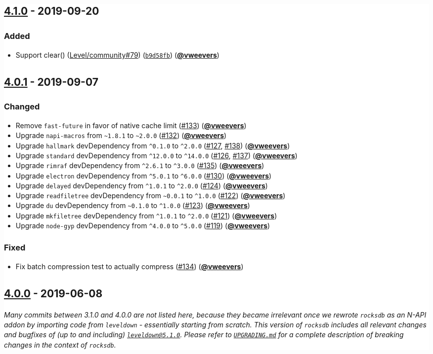 ## [4.1.0] - 2019-09-20

### Added

- Support clear() ([Level/community#79](https://github.com/Level/community/issues/79)) ([`b9d58fb`](https://github.com/Level/rocksdb/commit/b9d58fb)) ([**@vweevers**](https://github.com/vweevers))

## [4.0.1] - 2019-09-07

### Changed

- Remove `fast-future` in favor of native cache limit ([#133](https://github.com/Level/rocksdb/issues/133)) ([**@vweevers**](https://github.com/vweevers))
- Upgrade `napi-macros` from `~1.8.1` to `~2.0.0` ([#132](https://github.com/Level/rocksdb/issues/132)) ([**@vweevers**](https://github.com/vweevers))
- Upgrade `hallmark` devDependency from `^0.1.0` to `^2.0.0` ([#127](https://github.com/Level/rocksdb/issues/127), [#138](https://github.com/Level/rocksdb/issues/138)) ([**@vweevers**](https://github.com/vweevers))
- Upgrade `standard` devDependency from `^12.0.0` to `^14.0.0` ([#126](https://github.com/Level/rocksdb/issues/126), [#137](https://github.com/Level/rocksdb/issues/137)) ([**@vweevers**](https://github.com/vweevers))
- Upgrade `rimraf` devDependency from `^2.6.1` to `^3.0.0` ([#135](https://github.com/Level/rocksdb/issues/135)) ([**@vweevers**](https://github.com/vweevers))
- Upgrade `electron` devDependency from `^5.0.1` to `^6.0.0` ([#130](https://github.com/Level/rocksdb/issues/130)) ([**@vweevers**](https://github.com/vweevers))
- Upgrade `delayed` devDependency from `^1.0.1` to `^2.0.0` ([#124](https://github.com/Level/rocksdb/issues/124)) ([**@vweevers**](https://github.com/vweevers))
- Upgrade `readfiletree` devDependency from `~0.0.1` to `^1.0.0` ([#122](https://github.com/Level/rocksdb/issues/122)) ([**@vweevers**](https://github.com/vweevers))
- Upgrade `du` devDependency from `~0.1.0` to `^1.0.0` ([#123](https://github.com/Level/rocksdb/issues/123)) ([**@vweevers**](https://github.com/vweevers))
- Upgrade `mkfiletree` devDependency from `^1.0.1` to `^2.0.0` ([#121](https://github.com/Level/rocksdb/issues/121)) ([**@vweevers**](https://github.com/vweevers))
- Upgrade `node-gyp` devDependency from `^4.0.0` to `^5.0.0` ([#119](https://github.com/Level/rocksdb/issues/119)) ([**@vweevers**](https://github.com/vweevers))

### Fixed

- Fix batch compression test to actually compress ([#134](https://github.com/Level/rocksdb/issues/134)) ([**@vweevers**](https://github.com/vweevers))

## [4.0.0] - 2019-06-08

_Many commits between 3.1.0 and 4.0.0 are not listed here, because they became irrelevant once we rewrote `rocksdb` as an N-API addon by importing code from `leveldown` - essentially starting from scratch. This version of `rocksdb` includes all relevant changes and bugfixes of (up to and including) [`leveldown@5.1.0`](https://github.com/Level/leveldown/blob/master/CHANGELOG.md). Please refer to [`UPGRADING.md`](UPGRADING.md) for a complete description of breaking changes in the context of `rocksdb`._


[9.1.7]: https://github.com/epopsoft/rocksdb-cloud/releases/tag/v9.1.7
[9.1.5]: https://github.com/epopsoft/rocksdb-cloud/releases/tag/v9.1.5
[9.1.4]: https://github.com/epopsoft/rocksdb-cloud/releases/tag/v9.1.4
[9.1.3]: https://github.com/epopsoft/rocksdb-cloud/releases/tag/v9.1.3
[9.1.2]: https://github.com/epopsoft/rocksdb-cloud/releases/tag/v9.1.2
[9.1.1]: https://github.com/epopsoft/rocksdb-cloud/releases/tag/v9.1.1
[5.2.1]: https://github.com/Level/rocksdb/releases/tag/v5.2.1
[5.2.0]: https://github.com/Level/rocksdb/releases/tag/v5.2.0
[5.1.1]: https://github.com/Level/rocksdb/compare/v5.1.0...v5.1.1
[5.1.0]: https://github.com/Level/rocksdb/releases/tag/v5.1.0
[5.0.0]: https://github.com/Level/rocksdb/releases/tag/v5.0.0
[4.1.0]: https://github.com/Level/rocksdb/releases/tag/v4.1.0
[4.0.1]: https://github.com/Level/rocksdb/releases/tag/v4.0.1
[4.0.0]: https://github.com/Level/rocksdb/releases/tag/v4.0.0
[3.1.0]: https://github.com/Level/rocksdb/releases/tag/v3.1.0
[3.0.3]: https://github.com/Level/rocksdb/releases/tag/v3.0.3
[3.0.2]: https://github.com/Level/rocksdb/releases/tag/v3.0.2
[3.0.1]: https://github.com/Level/rocksdb/releases/tag/v3.0.1
[3.0.0]: https://github.com/Level/rocksdb/releases/tag/v3.0.0
[2.0.0]: https://github.com/Level/rocksdb/releases/tag/v2.0.0
[1.1.0]: https://github.com/Level/rocksdb/releases/tag/v1.1.0
[1.0.1]: https://github.com/Level/rocksdb/releases/tag/v1.0.1
[1.0.0]: https://github.com/Level/rocksdb/releases/tag/v1.0.0